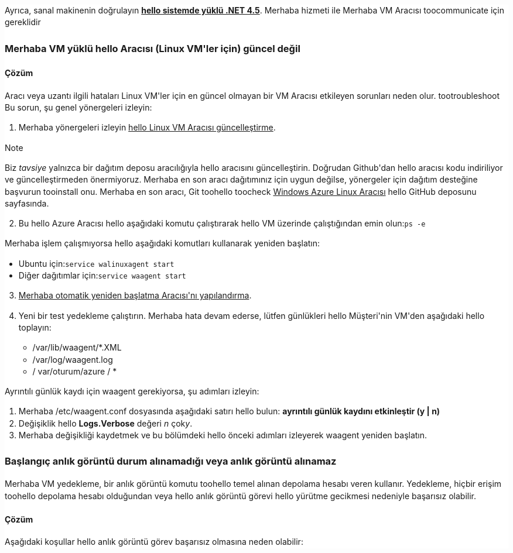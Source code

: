 Ayrıca, sanal makinenin doğrulayın  **[hello sistemde yüklü .NET 4.5](https://docs.microsoft.com/en-us/dotnet/framework/migration-guide/how-to-determine-which-versions-are-installed)**. Merhaba hizmeti ile Merhaba VM Aracısı toocommunicate için gereklidir

### <a name="hello-agent-installed-in-hello-vm-is-out-of-date-for-linux-vms"></a>Merhaba VM yüklü hello Aracısı (Linux VM'ler için) güncel değil

#### <a name="solution"></a>Çözüm
Aracı veya uzantı ilgili hataları Linux VM'ler için en güncel olmayan bir VM Aracısı etkileyen sorunları neden olur. tootroubleshoot Bu sorun, şu genel yönergeleri izleyin:

1. Merhaba yönergeleri izleyin [hello Linux VM Aracısı güncelleştirme](../virtual-machines/linux/update-agent.md).

 >[!NOTE]
 >Biz *tavsiye* yalnızca bir dağıtım deposu aracılığıyla hello aracısını güncelleştirin. Doğrudan Github'dan hello aracısı kodu indiriliyor ve güncelleştirmeden önermiyoruz. Merhaba en son aracı dağıtımınız için uygun değilse, yönergeler için dağıtım desteğine başvurun tooinstall onu. Merhaba en son aracı, Git toohello toocheck [Windows Azure Linux Aracısı](https://github.com/Azure/WALinuxAgent/releases) hello GitHub deposunu sayfasında.

2. Bu hello Azure Aracısı hello aşağıdaki komutu çalıştırarak hello VM üzerinde çalıştığından emin olun:`ps -e`

 Merhaba işlem çalışmıyorsa hello aşağıdaki komutları kullanarak yeniden başlatın:

 * Ubuntu için:`service walinuxagent start`
 * Diğer dağıtımlar için:`service waagent start`

3. [Merhaba otomatik yeniden başlatma Aracısı'nı yapılandırma](https://github.com/Azure/WALinuxAgent/wiki/Known-Issues#mitigate_agent_crash).
4. Yeni bir test yedekleme çalıştırın. Merhaba hata devam ederse, lütfen günlükleri hello Müşteri'nin VM'den aşağıdaki hello toplayın:

   * /var/lib/waagent/*.XML
   * /var/log/waagent.log
   * / var/oturum/azure / *

Ayrıntılı günlük kaydı için waagent gerekiyorsa, şu adımları izleyin:

1. Merhaba /etc/waagent.conf dosyasında aşağıdaki satırı hello bulun: **ayrıntılı günlük kaydını etkinleştir (y | n)**
2. Değişiklik hello **Logs.Verbose** değeri  *n*  çok*y*.
3. Merhaba değişikliği kaydetmek ve bu bölümdeki hello önceki adımları izleyerek waagent yeniden başlatın.

### <a name="hello-snapshot-status-cannot-be-retrieved-or-a-snapshot-cannot-be-taken"></a>Başlangıç anlık görüntü durum alınamadığı veya anlık görüntü alınamaz
Merhaba VM yedekleme, bir anlık görüntü komutu toohello temel alınan depolama hesabı veren kullanır. Yedekleme, hiçbir erişim toohello depolama hesabı olduğundan veya hello anlık görüntü görevi hello yürütme gecikmesi nedeniyle başarısız olabilir.

#### <a name="solution"></a>Çözüm
Aşağıdaki koşullar hello anlık görüntü görev başarısız olmasına neden olabilir:
